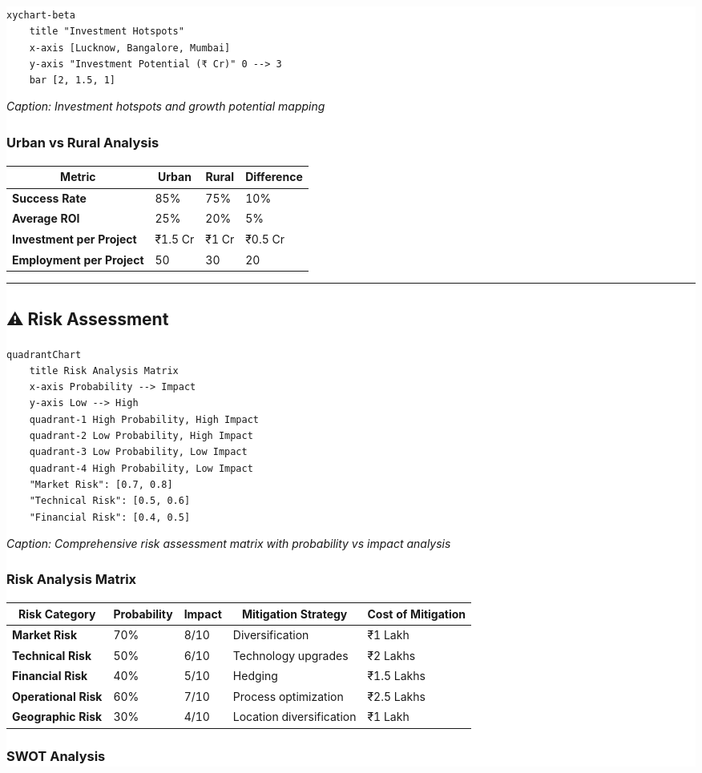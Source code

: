 ```mermaid
xychart-beta
    title "Investment Hotspots"
    x-axis [Lucknow, Bangalore, Mumbai]
    y-axis "Investment Potential (₹ Cr)" 0 --> 3
    bar [2, 1.5, 1]
```
*Caption: Investment hotspots and growth potential mapping*

### Urban vs Rural Analysis
| Metric | Urban | Rural | Difference |
|--------|-------|-------|------------|
| **Success Rate** | 85% | 75% | 10% |
| **Average ROI** | 25% | 20% | 5% |
| **Investment per Project** | ₹1.5 Cr | ₹1 Cr | ₹0.5 Cr |
| **Employment per Project** | 50 | 30 | 20 |

---

## ⚠️ Risk Assessment

```mermaid
quadrantChart
    title Risk Analysis Matrix
    x-axis Probability --> Impact
    y-axis Low --> High
    quadrant-1 High Probability, High Impact
    quadrant-2 Low Probability, High Impact
    quadrant-3 Low Probability, Low Impact
    quadrant-4 High Probability, Low Impact
    "Market Risk": [0.7, 0.8]
    "Technical Risk": [0.5, 0.6]
    "Financial Risk": [0.4, 0.5]
```
*Caption: Comprehensive risk assessment matrix with probability vs impact analysis*

### Risk Analysis Matrix
| Risk Category | Probability | Impact | Mitigation Strategy | Cost of Mitigation |
|---------------|-------------|--------|-------------------|-------------------|
| **Market Risk** | 70% | 8/10 | Diversification | ₹1 Lakh |
| **Technical Risk** | 50% | 6/10 | Technology upgrades | ₹2 Lakhs |
| **Financial Risk** | 40% | 5/10 | Hedging | ₹1.5 Lakhs |
| **Operational Risk** | 60% | 7/10 | Process optimization | ₹2.5 Lakhs |
| **Geographic Risk** | 30% | 4/10 | Location diversification | ₹1 Lakh |

### SWOT Analysis
